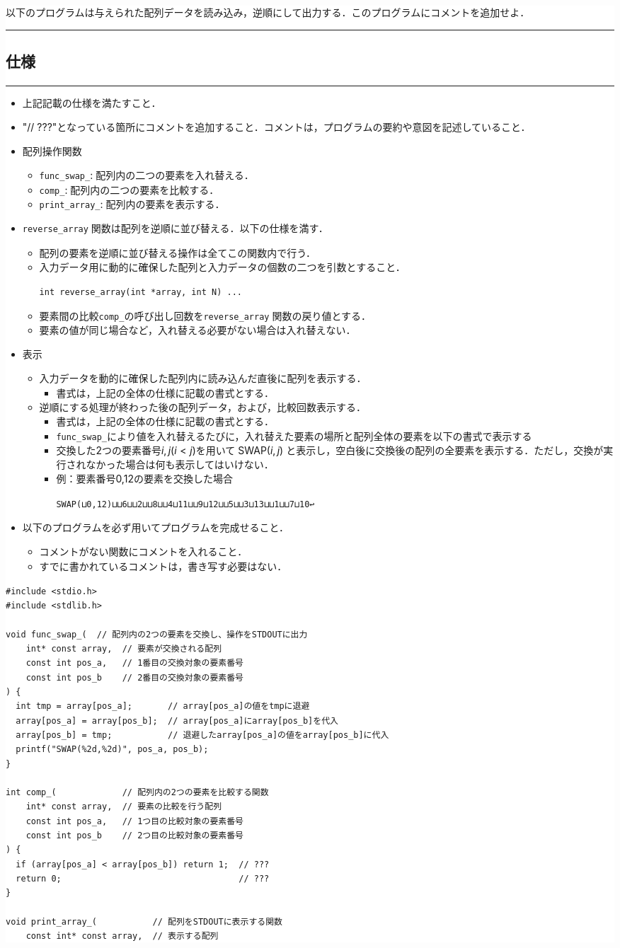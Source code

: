 以下のプログラムは与えられた配列データを読み込み，逆順にして出力する．このプログラムにコメントを追加せよ．

---
## 仕様
---

- 上記記載の仕様を満たすこと．

- "// ???"となっている箇所にコメントを追加すること．コメントは，プログラムの要約や意図を記述していること．

- 配列操作関数
  - `func_swap_`: 配列内の二つの要素を入れ替える．
  - `comp_`: 配列内の二つの要素を比較する．
  - `print_array_`: 配列内の要素を表示する．

- `reverse_array` 関数は配列を逆順に並び替える．以下の仕様を満す．
  - 配列の要素を逆順に並び替える操作は全てこの関数内で行う．
  - 入力データ用に動的に確保した配列と入力データの個数の二つを引数とすること．
    ```
    int reverse_array(int *array, int N) ...
    ```
  - 要素間の比較`comp_`の呼び出し回数を`reverse_array` 関数の戻り値とする．
  - 要素の値が同じ場合など，入れ替える必要がない場合は入れ替えない．

- 表示
  - 入力データを動的に確保した配列内に読み込んだ直後に配列を表示する．
    - 書式は，上記の全体の仕様に記載の書式とする．
  - 逆順にする処理が終わった後の配列データ，および，比較回数表示する．
    - 書式は，上記の全体の仕様に記載の書式とする．
	- `func_swap_`により値を入れ替えるたびに，入れ替えた要素の場所と配列全体の要素を以下の書式で表示する
    - 交換した2つの要素番号$i,j(i<j)$を用いて SWAP$(i,j)$ と表示し，空白後に交換後の配列の全要素を表示する．ただし，交換が実行されなかった場合は何も表示してはいけない．
  	- 例：要素番号0,12の要素を交換した場合
	  	```
      SWAP(⊔0,12)⊔⊔6⊔⊔2⊔⊔8⊔⊔4⊔11⊔⊔9⊔12⊔⊔5⊔⊔3⊔13⊔⊔1⊔⊔7⊔10↩︎
      ```

- 以下のプログラムを必ず用いてプログラムを完成せること．
  - コメントがない関数にコメントを入れること．
  - すでに書かれているコメントは，書き写す必要はない．

```
#include <stdio.h>
#include <stdlib.h>

void func_swap_(  // 配列内の2つの要素を交換し、操作をSTDOUTに出力
    int* const array,  // 要素が交換される配列
    const int pos_a,   // 1番目の交換対象の要素番号
    const int pos_b    // 2番目の交換対象の要素番号
) {
  int tmp = array[pos_a];       // array[pos_a]の値をtmpに退避
  array[pos_a] = array[pos_b];  // array[pos_a]にarray[pos_b]を代入
  array[pos_b] = tmp;           // 退避したarray[pos_a]の値をarray[pos_b]に代入
  printf("SWAP(%2d,%2d)", pos_a, pos_b);
}

int comp_(             // 配列内の2つの要素を比較する関数
    int* const array,  // 要素の比較を行う配列
    const int pos_a,   // 1つ目の比較対象の要素番号
    const int pos_b    // 2つ目の比較対象の要素番号
) {
  if (array[pos_a] < array[pos_b]) return 1;  // ???
  return 0;                                   // ???
}

void print_array_(           // 配列をSTDOUTに表示する関数
    const int* const array,  // 表示する配列
```